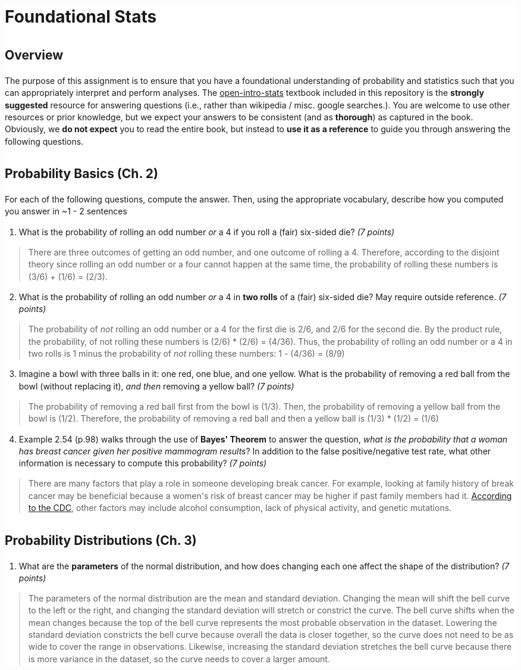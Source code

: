 # Foundational Stats

## Overview
The purpose of this assignment is to ensure that you have a foundational understanding of probability and statistics such that you can appropriately interpret and perform analyses. The [open-intro-stats](open-intro-stats.pdf) textbook included in this repository is the **strongly suggested** resource for answering questions (i.e., rather than wikipedia / misc. google searches.). You are welcome to use other resources or prior knowledge, but we expect your answers to be consistent (and as **thorough**) as captured in the book. Obviously, we **do not expect** you to read the entire book, but instead to **use it as a reference** to guide you through answering the following questions.

## Probability Basics (Ch. 2)
For each of the following questions, compute the answer. Then, using the appropriate vocabulary, describe how you computed you answer in ~1 - 2 sentences

1. What is the probability of rolling an odd number _or_ a 4 if you roll a (fair) six-sided die? _(7 points)_
> There are three outcomes of getting an odd number, and one outcome of rolling a 4. Therefore, according to the disjoint theory since rolling an odd number or a four cannot happen at the same time, the probability of rolling these numbers is (3/6) + (1/6) = (2/3). 

2. What is the probability of rolling an odd number _or_ a 4 in **two rolls** of a (fair) six-sided die? May require outside reference. _(7 points)_
> The probability of *not* rolling an odd number or a 4 for the first die is 2/6, and 2/6 for the second die. By the product rule, the probability, of not rolling these numbers is (2/6) * (2/6) = (4/36). Thus, the probability of rolling an odd number or a 4 in two rolls is 1 minus the probability of *not* rolling these numbers: 1 - (4/36) = (8/9)

3. Imagine a bowl with three balls in it: one red, one blue, and one yellow. What is the probability of removing a red ball from the  bowl (without replacing it), _and then_ removing a yellow ball? _(7 points)_
> The probability of removing a red ball first from the bowl is (1/3). Then, the probability of removing a yellow ball from the bowl is (1/2). Therefore, the probability of removing a red ball and then a yellow ball is (1/3) * (1/2) = (1/6)

4. Example 2.54 (p.98) walks through the use of **Bayes' Theorem** to answer the question, _what is the probability that a woman has breast cancer given her positive mammogram results_? In addition to the false positive/negative test rate, what other information is necessary to compute this probability? _(7 points)_
> There are many factors that play a role in someone developing break cancer. For example, looking at family history of break cancer may be beneficial because a women's risk of breast cancer may be higher if past family members had it. [According to the CDC](https://www.cdc.gov/cancer/breast/basic_info/risk_factors.htm), other factors may include alcohol consumption, lack of physical activity, and genetic mutations. 

## Probability Distributions (Ch. 3)
1. What are the **parameters** of the normal distribution, and how does changing each one affect the shape of the distribution? _(7 points)_
> The parameters of the normal distribution are the mean and standard deviation. Changing the mean will shift the bell curve to the left or the right, and changing the standard deviation will stretch or constrict the curve. The bell curve shifts when the mean changes because the top of the bell curve represents the most probable observation in the dataset. Lowering the standard deviation constricts the bell curve because overall the data is closer together, so the curve does not need to be as wide to cover the range in observations. Likewise, increasing the standard deviation stretches the bell curve because there is more variance in the dataset, so the curve needs to cover a larger amount. 
